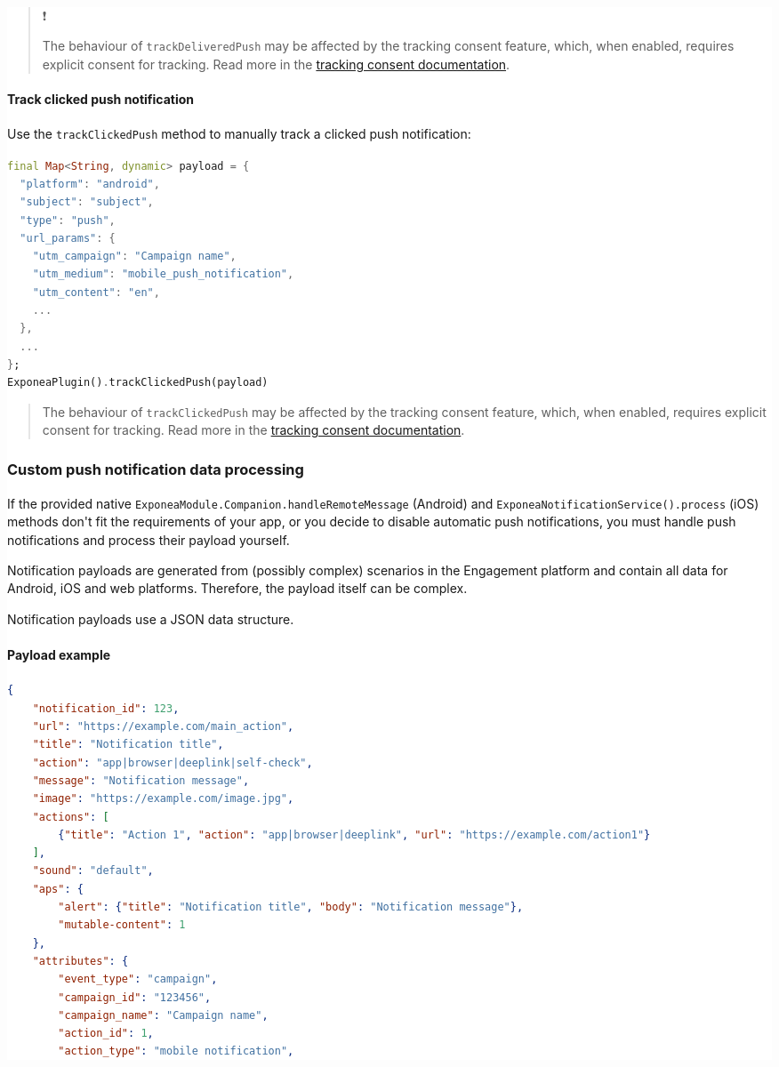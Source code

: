 > ❗️
>
> The behaviour of `trackDeliveredPush` may be affected by the tracking consent feature, which, when enabled, requires explicit consent for tracking. Read more in the [tracking consent documentation](https://documentation.bloomreach.com/engagement/docs/flutter-sdk-tracking-consent).

#### Track clicked push notification

Use the `trackClickedPush` method to manually track a clicked push notification:

```dart
final Map<String, dynamic> payload = {
  "platform": "android",
  "subject": "subject",
  "type": "push",
  "url_params": {
    "utm_campaign": "Campaign name",
    "utm_medium": "mobile_push_notification",
    "utm_content": "en",
    ...
  },
  ...
};
ExponeaPlugin().trackClickedPush(payload)
```

> The behaviour of `trackClickedPush` may be affected by the tracking consent feature, which, when enabled, requires explicit consent for tracking. Read more in the [tracking consent documentation](https://documentation.bloomreach.com/engagement/docs/flutter-sdk-tracking-consent).

### Custom push notification data processing

If the provided native `ExponeaModule.Companion.handleRemoteMessage` (Android) and `ExponeaNotificationService().process` (iOS)  methods don't fit the requirements of your app, or you decide to disable automatic push notifications, you must handle push notifications and process their payload yourself.

Notification payloads are generated from (possibly complex) scenarios in the Engagement platform and contain all data for Android, iOS and web platforms. Therefore, the payload itself can be complex.

Notification payloads use a JSON data structure.

#### Payload example

```json
{
    "notification_id": 123,
    "url": "https://example.com/main_action",
    "title": "Notification title",
    "action": "app|browser|deeplink|self-check",
    "message": "Notification message",
    "image": "https://example.com/image.jpg",
    "actions": [
        {"title": "Action 1", "action": "app|browser|deeplink", "url": "https://example.com/action1"}
    ],
    "sound": "default",
    "aps": {
        "alert": {"title": "Notification title", "body": "Notification message"},
        "mutable-content": 1
    },
    "attributes": {
        "event_type": "campaign",
        "campaign_id": "123456",
        "campaign_name": "Campaign name",
        "action_id": 1,
        "action_type": "mobile notification",
```